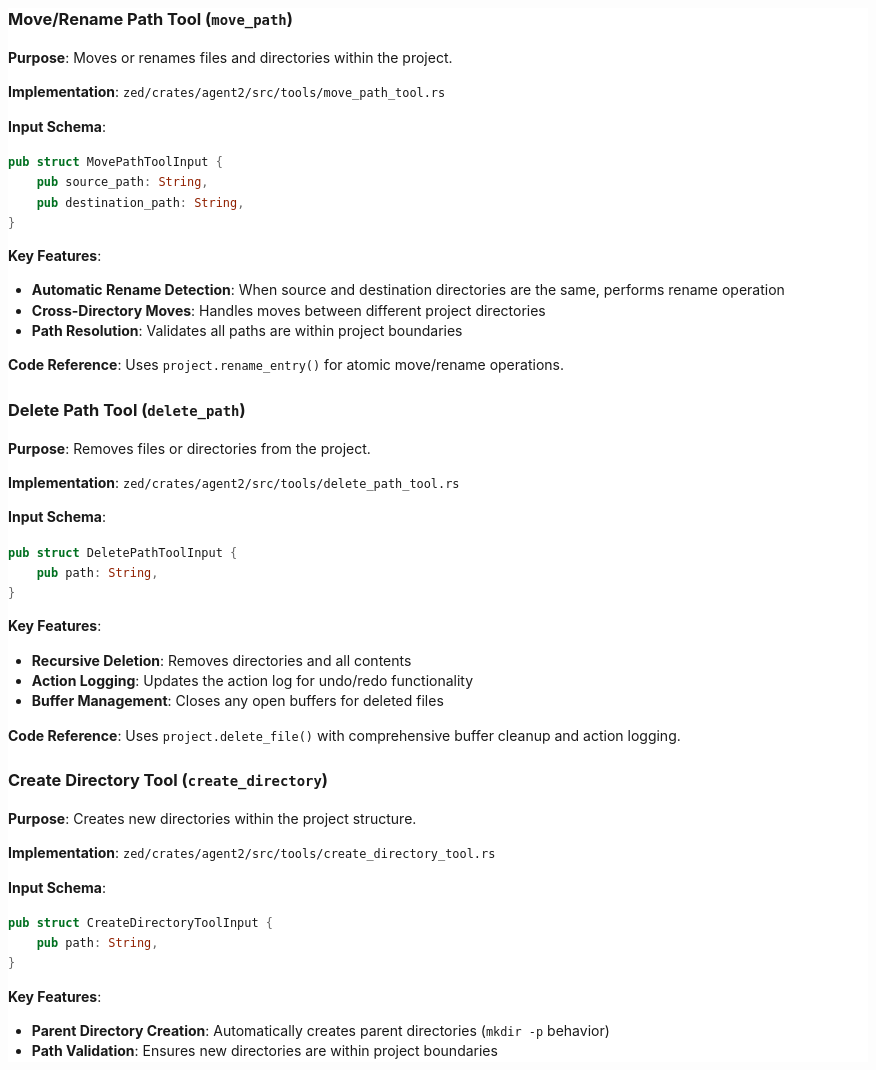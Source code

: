 ### Move/Rename Path Tool (`move_path`)

**Purpose**: Moves or renames files and directories within the project.

**Implementation**: `zed/crates/agent2/src/tools/move_path_tool.rs`

**Input Schema**:
```rust
pub struct MovePathToolInput {
    pub source_path: String,
    pub destination_path: String,
}
```

**Key Features**:
- **Automatic Rename Detection**: When source and destination directories are the same, performs rename operation
- **Cross-Directory Moves**: Handles moves between different project directories
- **Path Resolution**: Validates all paths are within project boundaries

**Code Reference**: Uses `project.rename_entry()` for atomic move/rename operations.

### Delete Path Tool (`delete_path`)

**Purpose**: Removes files or directories from the project.

**Implementation**: `zed/crates/agent2/src/tools/delete_path_tool.rs`

**Input Schema**:
```rust
pub struct DeletePathToolInput {
    pub path: String,
}
```

**Key Features**:
- **Recursive Deletion**: Removes directories and all contents
- **Action Logging**: Updates the action log for undo/redo functionality
- **Buffer Management**: Closes any open buffers for deleted files

**Code Reference**: Uses `project.delete_file()` with comprehensive buffer cleanup and action logging.

### Create Directory Tool (`create_directory`)

**Purpose**: Creates new directories within the project structure.

**Implementation**: `zed/crates/agent2/src/tools/create_directory_tool.rs`

**Input Schema**:
```rust
pub struct CreateDirectoryToolInput {
    pub path: String,
}
```

**Key Features**:
- **Parent Directory Creation**: Automatically creates parent directories (`mkdir -p` behavior)
- **Path Validation**: Ensures new directories are within project boundaries
